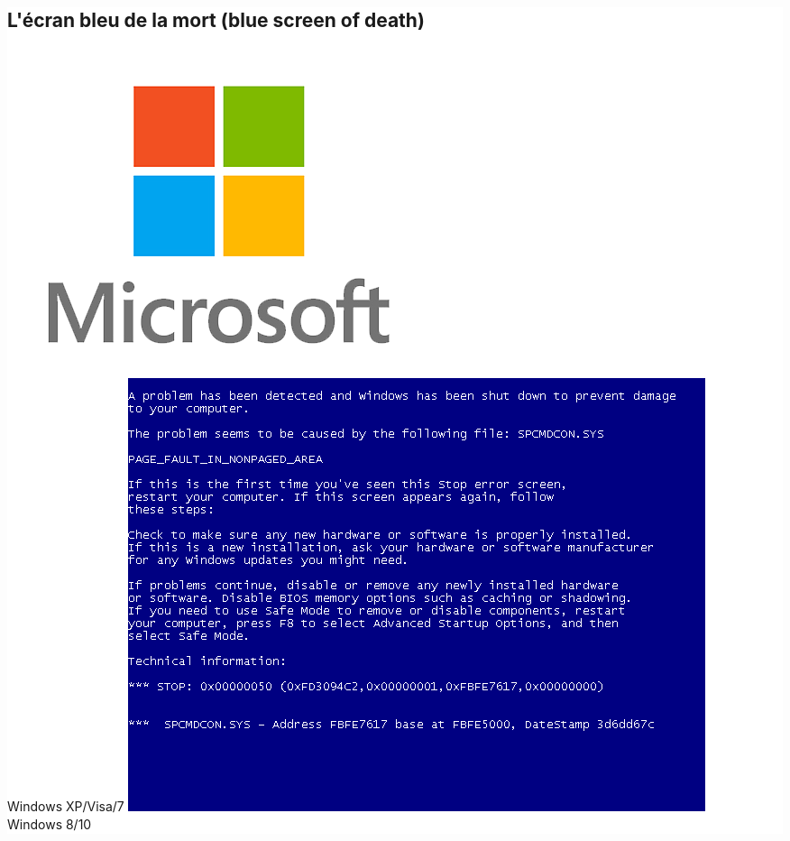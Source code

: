 
## L'écran bleu de la mort (blue screen of death)

<img src="img/history/microsoft_logo.png" class="left-corner icon"/>

<div class="row">
  <div class="column">
    Windows XP/Visa/7
    <img src="img/history/bsod1.png"/>
  </div>
  <div class="column">
    Windows 8/10
